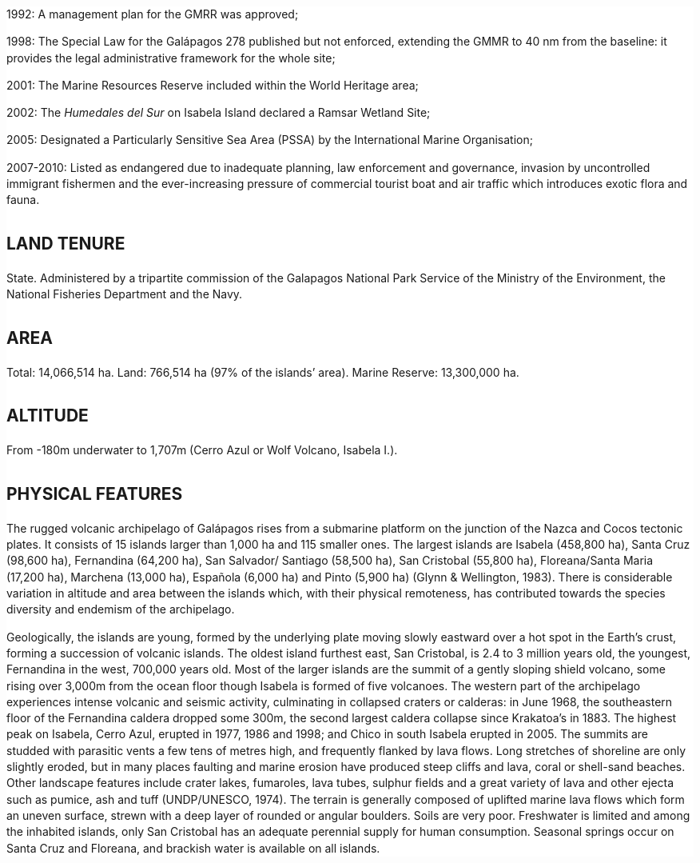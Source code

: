 1992: A management plan for the GMRR was approved;

1998: The Special Law for the Galápagos 278 published but not enforced, extending the GMMR to 40 nm from the baseline: it provides the legal administrative framework for the whole site;

2001: The Marine Resources Reserve included within the World Heritage area;

2002: The *Humedales del Sur* on Isabela Island declared a Ramsar Wetland Site;

2005: Designated a Particularly Sensitive Sea Area (PSSA) by the International Marine Organisation;

2007-2010: Listed as endangered due to inadequate planning, law enforcement and governance, invasion by uncontrolled immigrant fishermen and the ever-increasing pressure of commercial tourist boat and air traffic which introduces exotic flora and fauna.

LAND TENURE
-----------

State. Administered by a tripartite commission of the Galapagos National Park Service of the Ministry of the Environment, the National Fisheries Department and the Navy.

AREA
----

Total: 14,066,514 ha. Land: 766,514 ha (97% of the islands’ area). Marine Reserve: 13,300,000 ha.

ALTITUDE
------------

From -180m underwater to 1,707m (Cerro Azul or Wolf Volcano, Isabela I.).

PHYSICAL FEATURES
---------------------

The rugged volcanic archipelago of Galápagos rises from a submarine platform on the junction of the Nazca and Cocos tectonic plates. It consists of 15 islands larger than 1,000 ha and 115 smaller ones. The largest islands are Isabela (458,800 ha), Santa Cruz (98,600 ha), Fernandina (64,200 ha), San Salvador/ Santiago (58,500 ha), San Cristobal (55,800 ha), Floreana/Santa Maria (17,200 ha), Marchena (13,000 ha), Española (6,000 ha) and Pinto (5,900 ha) (Glynn & Wellington, 1983). There is considerable variation in altitude and area between the islands which, with their physical remoteness, has contributed towards the species diversity and endemism of the archipelago.

Geologically, the islands are young, formed by the underlying plate moving slowly eastward over a hot spot in the Earth’s crust, forming a succession of volcanic islands. The oldest island furthest east, San Cristobal, is 2.4 to 3 million years old, the youngest, Fernandina in the west, 700,000 years old. Most of the larger islands are the summit of a gently sloping shield volcano, some rising over 3,000m from the ocean floor though Isabela is formed of five volcanoes. The western part of the archipelago experiences intense volcanic and seismic activity, culminating in collapsed craters or calderas: in June 1968, the southeastern floor of the Fernandina caldera dropped some 300m, the second largest caldera collapse since Krakatoa’s in 1883. The highest peak on Isabela, Cerro Azul, erupted in 1977, 1986 and 1998; and Chico in south Isabela erupted in 2005. The summits are studded with parasitic vents a few tens of metres high, and frequently flanked by lava flows. Long stretches of shoreline are only slightly eroded, but in many places faulting and marine erosion have produced steep cliffs and lava, coral or shell-sand beaches. Other landscape features include crater lakes, fumaroles, lava tubes, sulphur fields and a great variety of lava and other ejecta such as pumice, ash and tuff (UNDP/UNESCO, 1974). The terrain is generally composed of uplifted marine lava flows which form an uneven surface, strewn with a deep layer of rounded or angular boulders. Soils are very poor. Freshwater is limited and among the inhabited islands, only San Cristobal has an adequate perennial supply for human consumption. Seasonal springs occur on Santa Cruz and Floreana, and brackish water is available on all islands.

